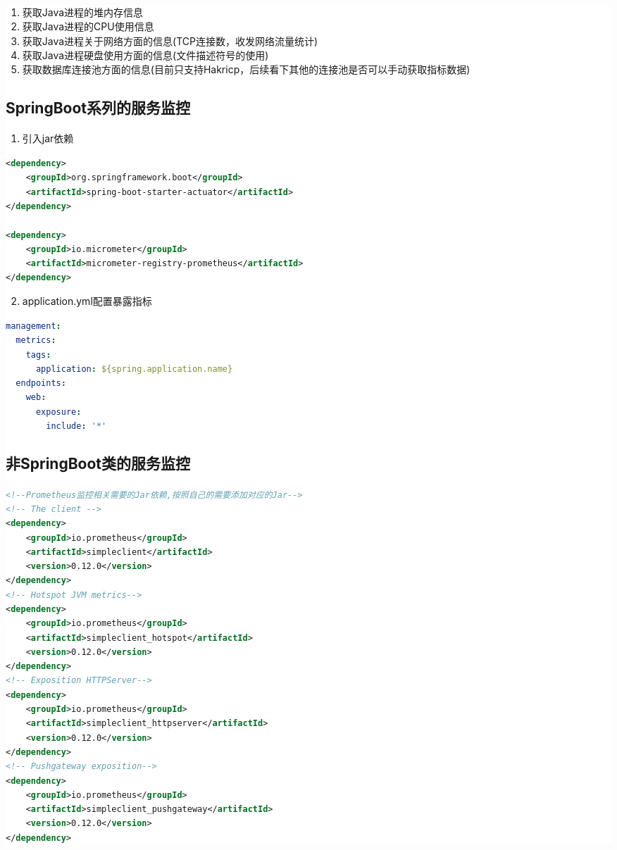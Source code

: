 1. 获取Java进程的堆内存信息
2. 获取Java进程的CPU使用信息
3. 获取Java进程关于网络方面的信息(TCP连接数，收发网络流量统计)
4. 获取Java进程硬盘使用方面的信息(文件描述符号的使用)
5. 获取数据库连接池方面的信息(目前只支持Hakricp，后续看下其他的连接池是否可以手动获取指标数据)
## SpringBoot系列的服务监控
1. 引入jar依赖
```xml
<dependency>
    <groupId>org.springframework.boot</groupId>
    <artifactId>spring-boot-starter-actuator</artifactId>
</dependency>

<dependency>
    <groupId>io.micrometer</groupId>
    <artifactId>micrometer-registry-prometheus</artifactId>
</dependency>
```
2. application.yml配置暴露指标
```yml
management:
  metrics:
    tags:
      application: ${spring.application.name}
  endpoints:
    web:
      exposure:
        include: '*'
```

## 非SpringBoot类的服务监控
```xml
<!--Prometheus监控相关需要的Jar依赖,按照自己的需要添加对应的Jar-->
<!-- The client -->
<dependency>
    <groupId>io.prometheus</groupId>
    <artifactId>simpleclient</artifactId>
    <version>0.12.0</version>
</dependency>
<!-- Hotspot JVM metrics-->
<dependency>
    <groupId>io.prometheus</groupId>
    <artifactId>simpleclient_hotspot</artifactId>
    <version>0.12.0</version>
</dependency>
<!-- Exposition HTTPServer-->
<dependency>
    <groupId>io.prometheus</groupId>
    <artifactId>simpleclient_httpserver</artifactId>
    <version>0.12.0</version>
</dependency>
<!-- Pushgateway exposition-->
<dependency>
    <groupId>io.prometheus</groupId>
    <artifactId>simpleclient_pushgateway</artifactId>
    <version>0.12.0</version>
</dependency>
```
